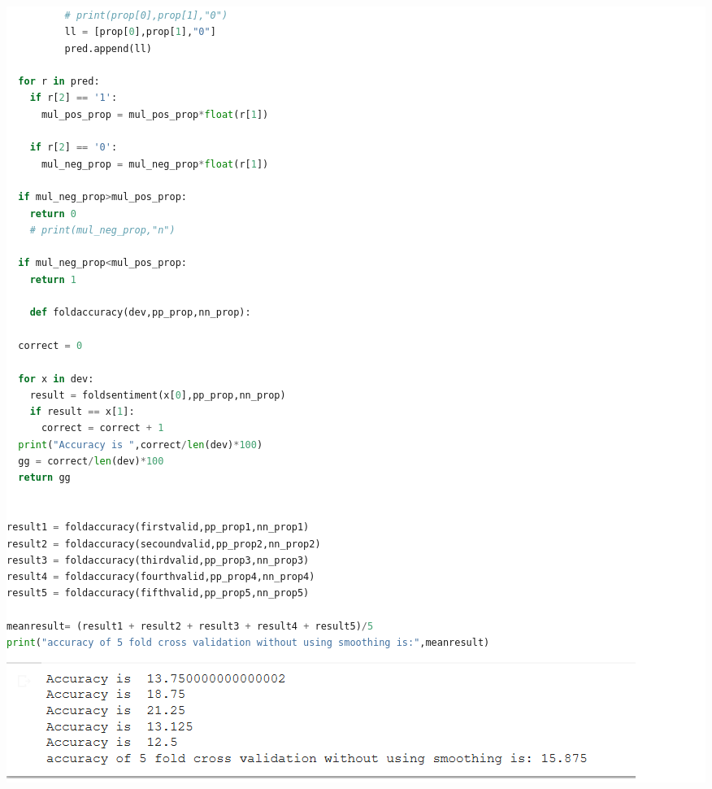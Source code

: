 ```python
          # print(prop[0],prop[1],"0")
          ll = [prop[0],prop[1],"0"]
          pred.append(ll)
    
  for r in pred:
    if r[2] == '1':
      mul_pos_prop = mul_pos_prop*float(r[1])

    if r[2] == '0':
      mul_neg_prop = mul_neg_prop*float(r[1])

  if mul_neg_prop>mul_pos_prop:
    return 0
    # print(mul_neg_prop,"n")
    
  if mul_neg_prop<mul_pos_prop:
    return 1

    def foldaccuracy(dev,pp_prop,nn_prop):

  correct = 0

  for x in dev:
    result = foldsentiment(x[0],pp_prop,nn_prop)
    if result == x[1]:
      correct = correct + 1
  print("Accuracy is ",correct/len(dev)*100)
  gg = correct/len(dev)*100
  return gg


result1 = foldaccuracy(firstvalid,pp_prop1,nn_prop1)
result2 = foldaccuracy(secoundvalid,pp_prop2,nn_prop2)
result3 = foldaccuracy(thirdvalid,pp_prop3,nn_prop3)
result4 = foldaccuracy(fourthvalid,pp_prop4,nn_prop4)
result5 = foldaccuracy(fifthvalid,pp_prop5,nn_prop5)

meanresult= (result1 + result2 + result3 + result4 + result5)/5
print("accuracy of 5 fold cross validation without using smoothing is:",meanresult)
```

![png](./13.png)
